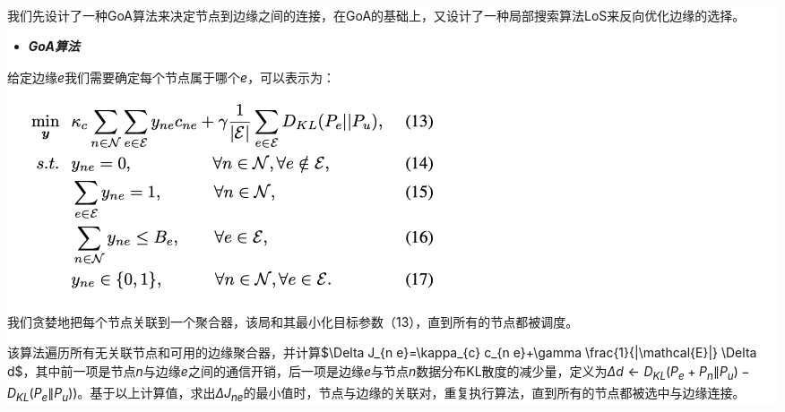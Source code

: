 我们先设计了一种GoA算法来决定节点到边缘之间的连接，在GoA的基础上，又设计了一种局部搜索算法LoS来反向优化边缘的选择。

- ***GoA算法***

给定边缘$e$我们需要确定每个节点属于哪个$e$，可以表示为：

<img src="SHARE：为分层联邦学习的通信效率塑造边缘数据分布/image-20220104083517220.png" alt="image-20220104083517220" style="zoom:50%;" />

我们贪婪地把每个节点关联到一个聚合器，该局和其最小化目标参数（13），直到所有的节点都被调度。

该算法遍历所有无关联节点和可用的边缘聚合器，并计算$\Delta J_{n e}=\kappa_{c} c_{n e}+\gamma \frac{1}{|\mathcal{E}|} \Delta d$，其中前一项是节点$n$与边缘$e$之间的通信开销，后一项是边缘$e$与节点$n$数据分布KL散度的减少量，定义为$\left.\Delta d \leftarrow D_{K L}\left(P_{e}+P_{n} \| P_{u}\right)-D_{K L}\left(P_{e} \| P_{u}\right)\right)$。基于以上计算值，求出$\Delta J_{ne}$的最小值时，节点与边缘的关联对，重复执行算法，直到所有的节点都被选中与边缘连接。
